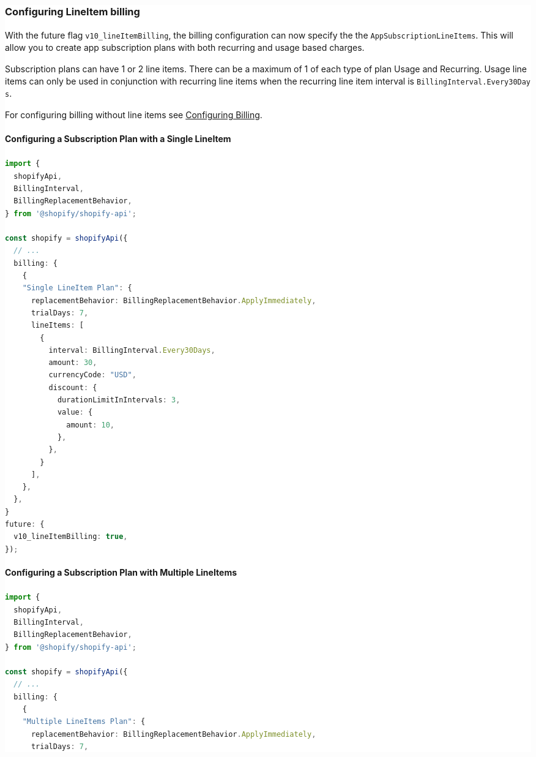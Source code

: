 ### Configuring LineItem billing

With the future flag `v10_lineItemBilling`, the billing configuration can now specify the the `AppSubscriptionLineItems`. This will allow you to create app subscription plans with both recurring and usage based charges.

Subscription plans can have 1 or 2 line items. There can be a maximum of 1 of each type of plan Usage and Recurring. Usage line items can only be used in conjunction with recurring line items when the recurring line item interval is `BillingInterval.Every30Days`.

For configuring billing without line items see [Configuring Billing](#configuring-billing).

#### Configuring a Subscription Plan with a Single LineItem

```ts
import {
  shopifyApi,
  BillingInterval,
  BillingReplacementBehavior,
} from '@shopify/shopify-api';

const shopify = shopifyApi({
  // ...
  billing: {
    {
    "Single LineItem Plan": {
      replacementBehavior: BillingReplacementBehavior.ApplyImmediately,
      trialDays: 7,
      lineItems: [
        {
          interval: BillingInterval.Every30Days,
          amount: 30,
          currencyCode: "USD",
          discount: {
            durationLimitInIntervals: 3,
            value: {
              amount: 10,
            },
          },
        }
      ],
    },
  },
}
future: {
  v10_lineItemBilling: true,
});
```

#### Configuring a Subscription Plan with Multiple LineItems

```ts
import {
  shopifyApi,
  BillingInterval,
  BillingReplacementBehavior,
} from '@shopify/shopify-api';

const shopify = shopifyApi({
  // ...
  billing: {
    {
    "Multiple LineItems Plan": {
      replacementBehavior: BillingReplacementBehavior.ApplyImmediately,
      trialDays: 7,
```